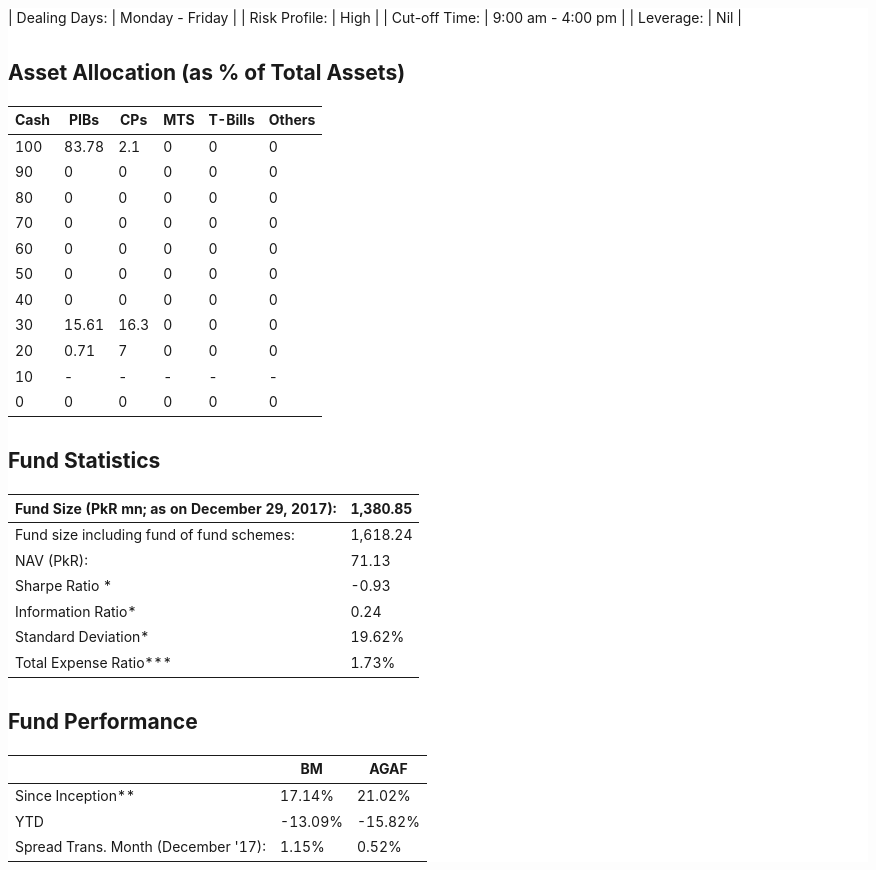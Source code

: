 | Dealing Days:            | Monday - Friday             |
| Risk Profile:            | High                        |
| Cut-off Time:            | 9:00 am - 4:00 pm           |
| Leverage:                | Nil                         |

## Asset Allocation (as % of Total Assets)

| Cash | PIBs  | CPs  | MTS | T-Bills | Others |
| ---- | ----- | ---- | --- | ------- | ------ |
| 100  | 83.78 | 2.1  | 0   | 0       | 0      |
| 90   | 0     | 0    | 0   | 0       | 0      |
| 80   | 0     | 0    | 0   | 0       | 0      |
| 70   | 0     | 0    | 0   | 0       | 0      |
| 60   | 0     | 0    | 0   | 0       | 0      |
| 50   | 0     | 0    | 0   | 0       | 0      |
| 40   | 0     | 0    | 0   | 0       | 0      |
| 30   | 15.61 | 16.3 | 0   | 0       | 0      |
| 20   | 0.71  | 7    | 0   | 0       | 0      |
| 10   | -     | -    | -   | -       | -      |
| 0    | 0     | 0    | 0   | 0       | 0      |

## Fund Statistics

| Fund Size (PkR mn; as on December 29, 2017): | 1,380.85 |
| -------------------------------------------- | -------- |
| Fund size including fund of fund schemes:    | 1,618.24 |
| NAV (PkR):                                   | 71.13    |
| Sharpe Ratio \*                              | -0.93    |
| Information Ratio\*                          | 0.24     |
| Standard Deviation\*                         | 19.62%   |
| Total Expense Ratio\*\*\*                    | 1.73%    |

## Fund Performance

|                                     | BM      | AGAF    |
| ----------------------------------- | ------- | ------- |
| Since Inception\*\*                 | 17.14%  | 21.02%  |
| YTD                                 | -13.09% | -15.82% |
| Spread Trans. Month (December '17): | 1.15%   | 0.52%   |
